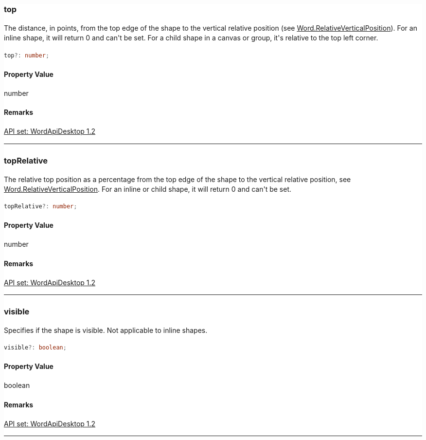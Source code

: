 
### top

The distance, in points, from the top edge of the shape to the vertical relative position (see [Word.RelativeVerticalPosition](/en-us/javascript/api/word/word.relativeverticalposition)). For an inline shape, it will return 0 and can't be set. For a child shape in a canvas or group, it's relative to the top left corner.

```typescript
top?: number;
```

#### Property Value
number

#### Remarks
[API set: WordApiDesktop 1.2](/en-us/javascript/api/requirement-sets/word/word-api-requirement-sets)

---

### topRelative

The relative top position as a percentage from the top edge of the shape to the vertical relative position, see [Word.RelativeVerticalPosition](/en-us/javascript/api/word/word.relativeverticalposition). For an inline or child shape, it will return 0 and can't be set.

```typescript
topRelative?: number;
```

#### Property Value
number

#### Remarks
[API set: WordApiDesktop 1.2](/en-us/javascript/api/requirement-sets/word/word-api-requirement-sets)

---

### visible

Specifies if the shape is visible. Not applicable to inline shapes.

```typescript
visible?: boolean;
```

#### Property Value
boolean

#### Remarks
[API set: WordApiDesktop 1.2](/en-us/javascript/api/requirement-sets/word/word-api-requirement-sets)

---